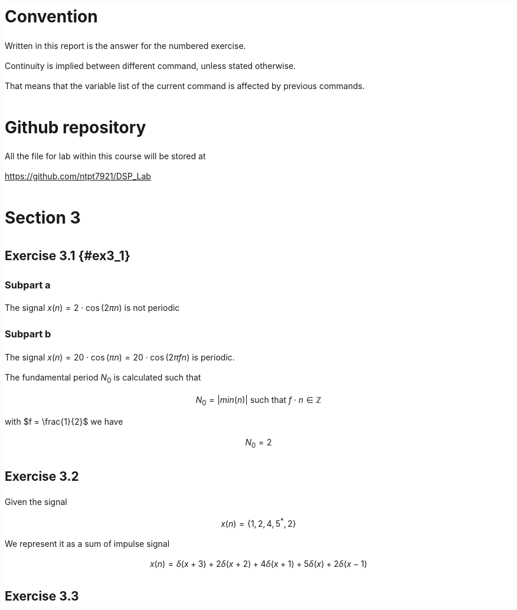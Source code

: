 # Convention

Written in this report is the answer for the numbered exercise.

Continuity is implied between different command, unless stated otherwise.

That means that the variable list of the current command is affected by previous commands.

# Github repository

All the file for lab within this course will be stored at

<https://github.com/ntpt7921/DSP_Lab>

# Section 3

## Exercise 3.1 {#ex3_1}

### Subpart a

The signal $x(n) = 2 \cdot \cos(2 \pi n)$ is not periodic

### Subpart b

The signal $x(n) = 20 \cdot \cos(\pi n) = 20 \cdot \cos(2 \pi f n)$ is periodic.

The fundamental period $N_0$ is calculated such that

$$
N_0 = |min(n)|\ \text{such that}\ f \cdot n \in \mathbb{Z}
$$

with $f = \frac{1}{2}$ we have

$$
N_0 = 2
$$

## Exercise 3.2

Given the signal

$$
x(n) = \{1, 2, 4, 5^{\ast}, 2\}
$$

We represent it as a sum of impulse signal

$$
x(n) = \delta(x + 3) + 2\delta(x + 2) + 4\delta(x + 1) + 5\delta(x) + 2\delta(x - 1)
$$

## Exercise 3.3
